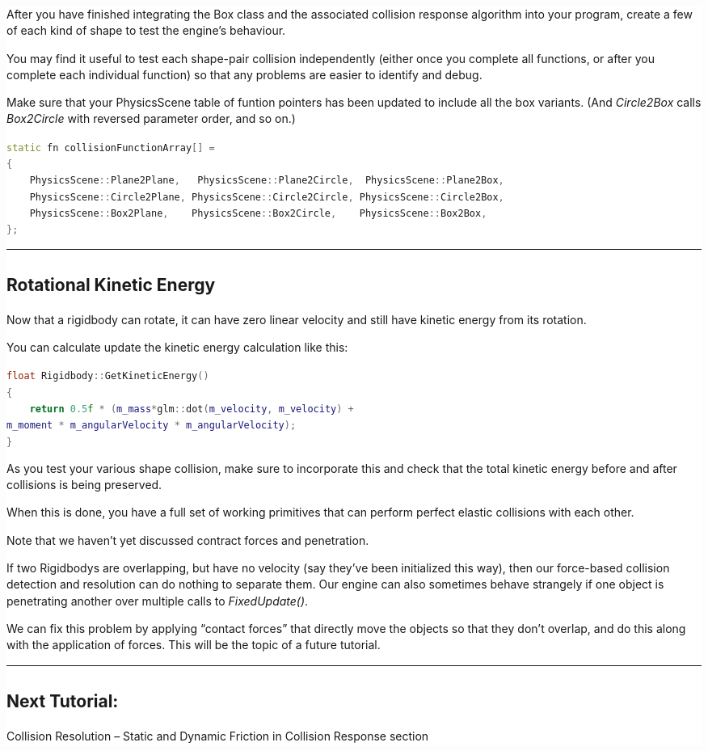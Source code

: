 After you have finished integrating the Box class and the associated collision response algorithm into your program, create a few of each kind of shape to test the engine’s behaviour.

You may find it useful to test each shape-pair collision independently (either once you complete all functions, or after you complete each individual function) so that any problems are easier to identify and debug.

Make sure that your PhysicsScene table of funtion pointers has been updated to include all the box variants. (And *Circle2Box* calls *Box2Circle* with reversed parameter order, and so on.)


``` c++
static fn collisionFunctionArray[] =
{
	PhysicsScene::Plane2Plane, 	 PhysicsScene::Plane2Circle,  PhysicsScene::Plane2Box,
	PhysicsScene::Circle2Plane, PhysicsScene::Circle2Circle, PhysicsScene::Circle2Box,
	PhysicsScene::Box2Plane,    PhysicsScene::Box2Circle,    PhysicsScene::Box2Box,
};
```

---

## Rotational Kinetic Energy
Now that a rigidbody can rotate, it can have zero linear velocity and still have kinetic energy from its rotation.

You can calculate update the kinetic energy calculation like this:

``` c++
float Rigidbody::GetKineticEnergy()
{
	return 0.5f * (m_mass*glm::dot(m_velocity, m_velocity) + 
m_moment * m_angularVelocity * m_angularVelocity);
}
```

As you test your various shape collision, make sure to incorporate this and check that the total kinetic energy before and after collisions is being preserved.

When this is done, you have a full set of working primitives that can perform perfect elastic collisions with each other.

Note that we haven’t yet discussed contract forces and penetration. 

If two Rigidbodys are overlapping, but have no velocity (say they’ve been initialized this way), then our force-based collision detection and resolution can do nothing to separate them. Our engine can also sometimes behave strangely if one object is penetrating another over multiple calls to *FixedUpdate()*. 

We can fix this problem by applying “contact forces” that directly move the objects so that they don’t overlap, and do this along with the application of forces. This will be the topic of a future tutorial.

---

## Next Tutorial:
Collision Resolution – Static and Dynamic Friction in Collision Response section

